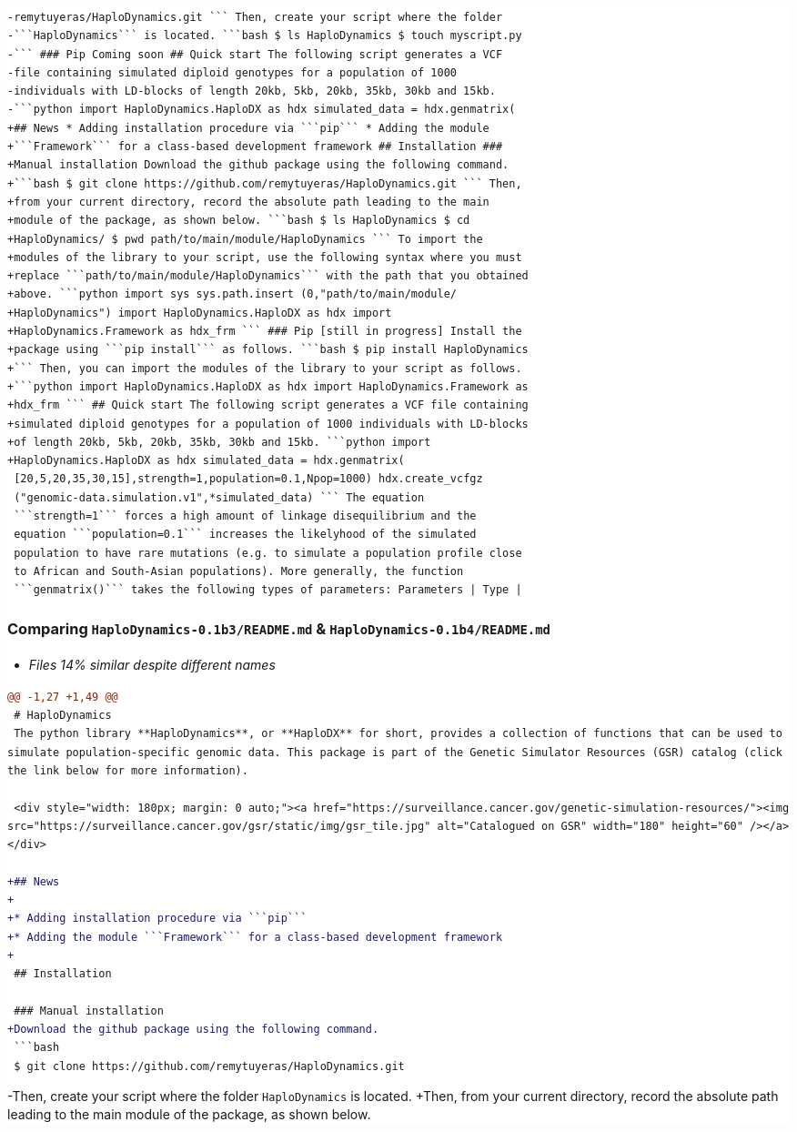 ```
-remytuyeras/HaploDynamics.git ``` Then, create your script where the folder
-```HaploDynamics``` is located. ```bash $ ls HaploDynamics $ touch myscript.py
-``` ### Pip Coming soon ## Quick start The following script generates a VCF
-file containing simulated diploid genotypes for a population of 1000
-individuals with LD-blocks of length 20kb, 5kb, 20kb, 35kb, 30kb and 15kb.
-```python import HaploDynamics.HaploDX as hdx simulated_data = hdx.genmatrix(
+## News * Adding installation procedure via ```pip``` * Adding the module
+```Framework``` for a class-based development framework ## Installation ###
+Manual installation Download the github package using the following command.
+```bash $ git clone https://github.com/remytuyeras/HaploDynamics.git ``` Then,
+from your current directory, record the absolute path leading to the main
+module of the package, as shown below. ```bash $ ls HaploDynamics $ cd
+HaploDynamics/ $ pwd path/to/main/module/HaploDynamics ``` To import the
+modules of the library to your script, use the following syntax where you must
+replace ```path/to/main/module/HaploDynamics``` with the path that you obtained
+above. ```python import sys sys.path.insert (0,"path/to/main/module/
+HaploDynamics") import HaploDynamics.HaploDX as hdx import
+HaploDynamics.Framework as hdx_frm ``` ### Pip [still in progress] Install the
+package using ```pip install``` as follows. ```bash $ pip install HaploDynamics
+``` Then, you can import the modules of the library to your script as follows.
+```python import HaploDynamics.HaploDX as hdx import HaploDynamics.Framework as
+hdx_frm ``` ## Quick start The following script generates a VCF file containing
+simulated diploid genotypes for a population of 1000 individuals with LD-blocks
+of length 20kb, 5kb, 20kb, 35kb, 30kb and 15kb. ```python import
+HaploDynamics.HaploDX as hdx simulated_data = hdx.genmatrix(
 [20,5,20,35,30,15],strength=1,population=0.1,Npop=1000) hdx.create_vcfgz
 ("genomic-data.simulation.v1",*simulated_data) ``` The equation
 ```strength=1``` forces a high amount of linkage disequilibrium and the
 equation ```population=0.1``` increases the likelyhood of the simulated
 population to have rare mutations (e.g. to simulate a population profile close
 to African and South-Asian populations). More generally, the function
 ```genmatrix()``` takes the following types of parameters: Parameters | Type |
```

### Comparing `HaploDynamics-0.1b3/README.md` & `HaploDynamics-0.1b4/README.md`

 * *Files 14% similar despite different names*

```diff
@@ -1,27 +1,49 @@
 # HaploDynamics
 The python library **HaploDynamics**, or **HaploDX** for short, provides a collection of functions that can be used to simulate population-specific genomic data. This package is part of the Genetic Simulator Resources (GSR) catalog (click the link below for more information).
 
 <div style="width: 180px; margin: 0 auto;"><a href="https://surveillance.cancer.gov/genetic-simulation-resources/"><img src="https://surveillance.cancer.gov/gsr/static/img/gsr_tile.jpg" alt="Catalogued on GSR" width="180" height="60" /></a></div>
 
+## News
+
+* Adding installation procedure via ```pip```
+* Adding the module ```Framework``` for a class-based development framework
+
 ## Installation
 
 ### Manual installation
+Download the github package using the following command.
 ```bash
 $ git clone https://github.com/remytuyeras/HaploDynamics.git
 ```
-Then, create your script where the folder ```HaploDynamics``` is located.
+Then, from your current directory, record the absolute path leading to the main module of the package, as shown below.
